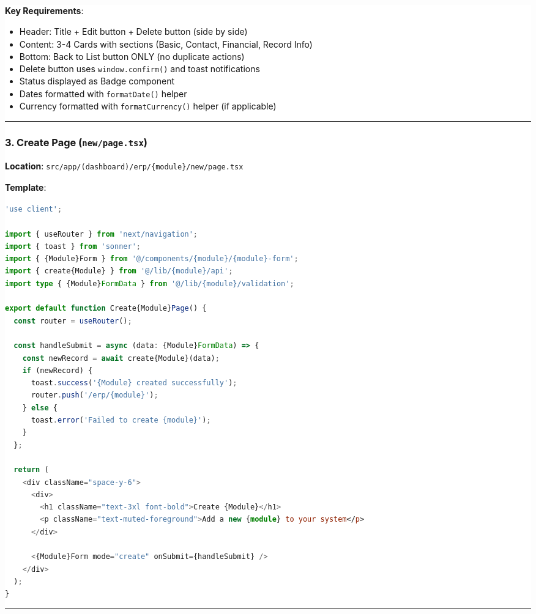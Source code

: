**Key Requirements**:

- Header: Title + Edit button + Delete button (side by side)
- Content: 3-4 Cards with sections (Basic, Contact, Financial, Record Info)
- Bottom: Back to List button ONLY (no duplicate actions)
- Delete button uses `window.confirm()` and toast notifications
- Status displayed as Badge component
- Dates formatted with `formatDate()` helper
- Currency formatted with `formatCurrency()` helper (if applicable)

---

### 3. Create Page (`new/page.tsx`)

**Location**: `src/app/(dashboard)/erp/{module}/new/page.tsx`

**Template**:

```typescript
'use client';

import { useRouter } from 'next/navigation';
import { toast } from 'sonner';
import { {Module}Form } from '@/components/{module}/{module}-form';
import { create{Module} } from '@/lib/{module}/api';
import type { {Module}FormData } from '@/lib/{module}/validation';

export default function Create{Module}Page() {
  const router = useRouter();

  const handleSubmit = async (data: {Module}FormData) => {
    const newRecord = await create{Module}(data);
    if (newRecord) {
      toast.success('{Module} created successfully');
      router.push('/erp/{module}');
    } else {
      toast.error('Failed to create {module}');
    }
  };

  return (
    <div className="space-y-6">
      <div>
        <h1 className="text-3xl font-bold">Create {Module}</h1>
        <p className="text-muted-foreground">Add a new {module} to your system</p>
      </div>

      <{Module}Form mode="create" onSubmit={handleSubmit} />
    </div>
  );
}
```

---
